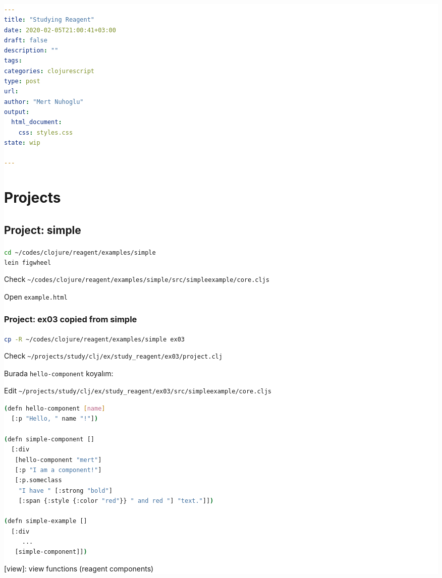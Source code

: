 ```yaml
---
title: "Studying Reagent"
date: 2020-02-05T21:00:41+03:00 
draft: false
description: ""
tags:
categories: clojurescript
type: post
url:
author: "Mert Nuhoglu"
output:
  html_document:
    css: styles.css
state: wip

---
```


# Projects

## Project: simple

``` bash
cd ~/codes/clojure/reagent/examples/simple
lein figwheel
``` 

Check `~/codes/clojure/reagent/examples/simple/src/simpleexample/core.cljs`

Open `example.html`

### Project: ex03 copied from simple

``` bash
cp -R ~/codes/clojure/reagent/examples/simple ex03
``` 

Check `~/projects/study/clj/ex/study_reagent/ex03/project.clj`

Burada `hello-component` koyalım:

Edit `~/projects/study/clj/ex/study_reagent/ex03/src/simpleexample/core.cljs`

``` bash
(defn hello-component [name]
  [:p "Hello, " name "!"])

(defn simple-component []
  [:div
   [hello-component "mert"]
   [:p "I am a component!"]
   [:p.someclass
    "I have " [:strong "bold"]
    [:span {:style {:color "red"}} " and red "] "text."]])

(defn simple-example []
  [:div
	 ...
   [simple-component]])
``` 


[view]: view functions (reagent components)